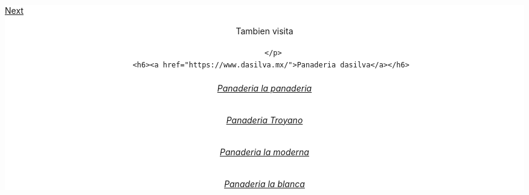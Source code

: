   <a class="carousel-control-next" href="#carouselExampleCaptions" role="button" data-slide="next">
    <span class="carousel-control-next-icon" aria-hidden="true"></span>
    <span class="sr-only">Next</span>
  </a>
</div>


<p class="h4 mb-4">
<center>
          Tambien visita
 
        </p>
       <h6><a href="https://www.dasilva.mx/">Panaderia dasilva</a></h6>

<h6><a href="http://www.la-panadera.com/">Panaderia la panaderia</a></h6>
<h6><a href="http://www.panaderiatroyano.com/">Panaderia Troyano</a></h6>
<h6><a href="https://panaderialamoderna.com/">Panaderia la moderna</a></h6>
<h6><a href="https://panaderialablanca.com/">Panaderia la blanca</a></h6>
</center>
    <!-- SCRIPTS -->
    <script src="https://code.jquery.com/jquery-3.3.1.slim.min.js" integrity="sha384-q8i/X+965DzO0rT7abK41JStQIAqVgRVzpbzo5smXKp4YfRvH+8abtTE1Pi6jizo" crossorigin="anonymous"></script>
    <script src="https://cdnjs.cloudflare.com/ajax/libs/popper.js/1.14.0/umd/popper.min.js" integrity="sha384-cs/chFZiN24E4KMATLdqdvsezGxaGsi4hLGOzlXwp5UZB1LY//20VyM2taTB4QvJ" crossorigin="anonymous"></script>
    <script src="https://stackpath.bootstrapcdn.com/bootstrap/4.1.0/js/bootstrap.min.js" integrity="sha384-uefMccjFJAIv6A+rW+L4AHf99KvxDjWSu1z9VI8SKNVmz4sk7buKt/6v9KI65qnm" crossorigin="anonymous"></script>
    <!-- SCROOLL REVEAL SCRIPT -->
    <script>
      window.sr = ScrollReveal();

    sr.reveal('.navbar', {
      duration: 2000,
      origin: 'bottom'
    });

    sr.reveal('.header-content-left', {
      duration: 2000,
      origin: 'top',
      distance: '300px'
    });

    sr.reveal('.header-content-right', {
      duration: 2000,
      origin: 'right',
      distance: '300px'
    });

    sr.reveal('.header-btn', {
      duration: 2000,
      delay: 1000, 
      origin: 'bottom'
    });
